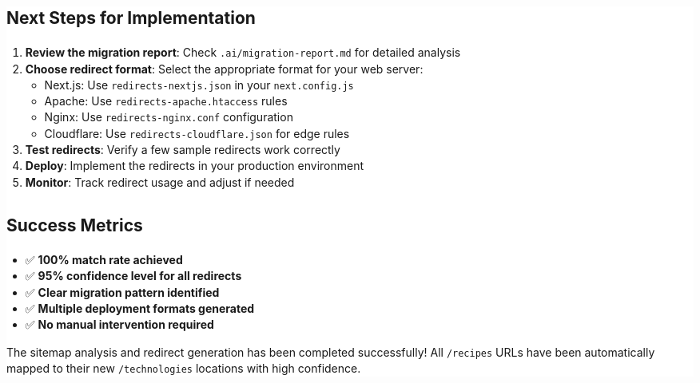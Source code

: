 ## Next Steps for Implementation

1. **Review the migration report**: Check `.ai/migration-report.md` for detailed analysis
2. **Choose redirect format**: Select the appropriate format for your web server:
   - Next.js: Use `redirects-nextjs.json` in your `next.config.js`
   - Apache: Use `redirects-apache.htaccess` rules
   - Nginx: Use `redirects-nginx.conf` configuration
   - Cloudflare: Use `redirects-cloudflare.json` for edge rules
3. **Test redirects**: Verify a few sample redirects work correctly
4. **Deploy**: Implement the redirects in your production environment
5. **Monitor**: Track redirect usage and adjust if needed

## Success Metrics

- ✅ **100% match rate achieved**
- ✅ **95% confidence level for all redirects**
- ✅ **Clear migration pattern identified**
- ✅ **Multiple deployment formats generated**
- ✅ **No manual intervention required**

The sitemap analysis and redirect generation has been completed successfully! All `/recipes` URLs have been automatically mapped to their new `/technologies` locations with high confidence. 